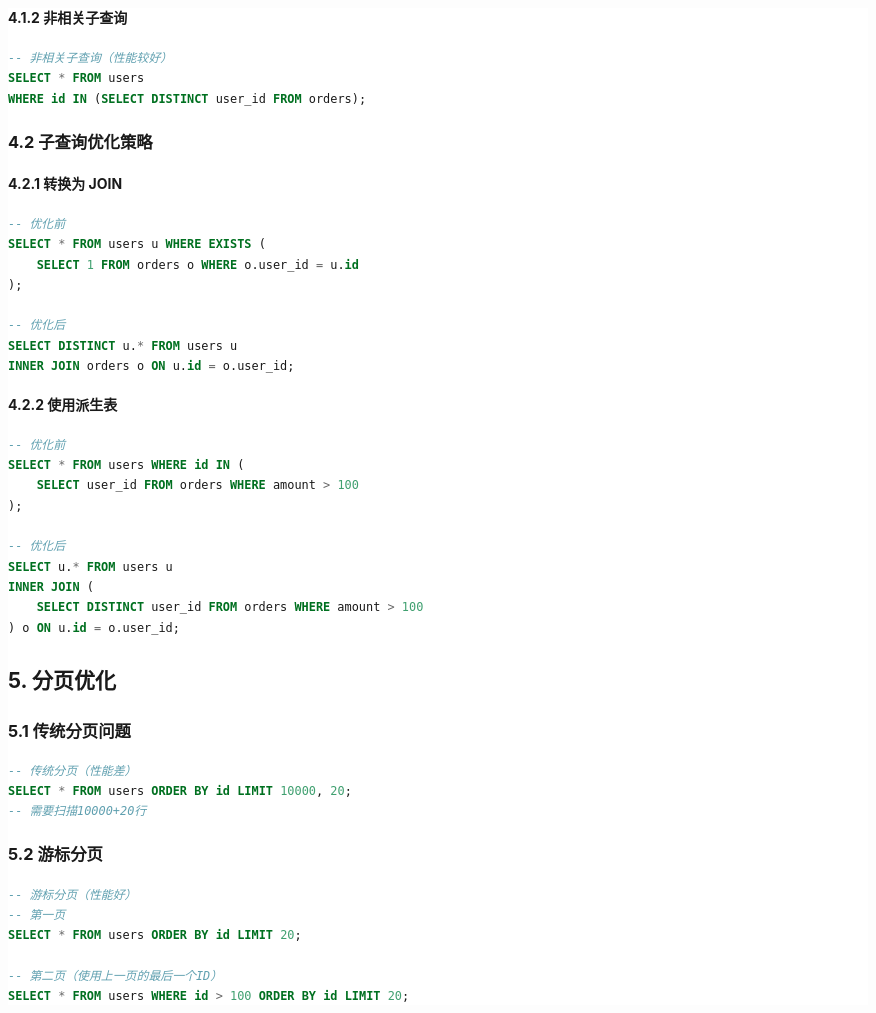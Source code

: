 #### 4.1.2 非相关子查询

```sql
-- 非相关子查询（性能较好）
SELECT * FROM users 
WHERE id IN (SELECT DISTINCT user_id FROM orders);
```

### 4.2 子查询优化策略

#### 4.2.1 转换为 JOIN

```sql
-- 优化前
SELECT * FROM users u WHERE EXISTS (
    SELECT 1 FROM orders o WHERE o.user_id = u.id
);

-- 优化后
SELECT DISTINCT u.* FROM users u 
INNER JOIN orders o ON u.id = o.user_id;
```

#### 4.2.2 使用派生表

```sql
-- 优化前
SELECT * FROM users WHERE id IN (
    SELECT user_id FROM orders WHERE amount > 100
);

-- 优化后
SELECT u.* FROM users u 
INNER JOIN (
    SELECT DISTINCT user_id FROM orders WHERE amount > 100
) o ON u.id = o.user_id;
```

## 5. 分页优化

### 5.1 传统分页问题

```sql
-- 传统分页（性能差）
SELECT * FROM users ORDER BY id LIMIT 10000, 20;
-- 需要扫描10000+20行
```

### 5.2 游标分页

```sql
-- 游标分页（性能好）
-- 第一页
SELECT * FROM users ORDER BY id LIMIT 20;

-- 第二页（使用上一页的最后一个ID）
SELECT * FROM users WHERE id > 100 ORDER BY id LIMIT 20;
```
